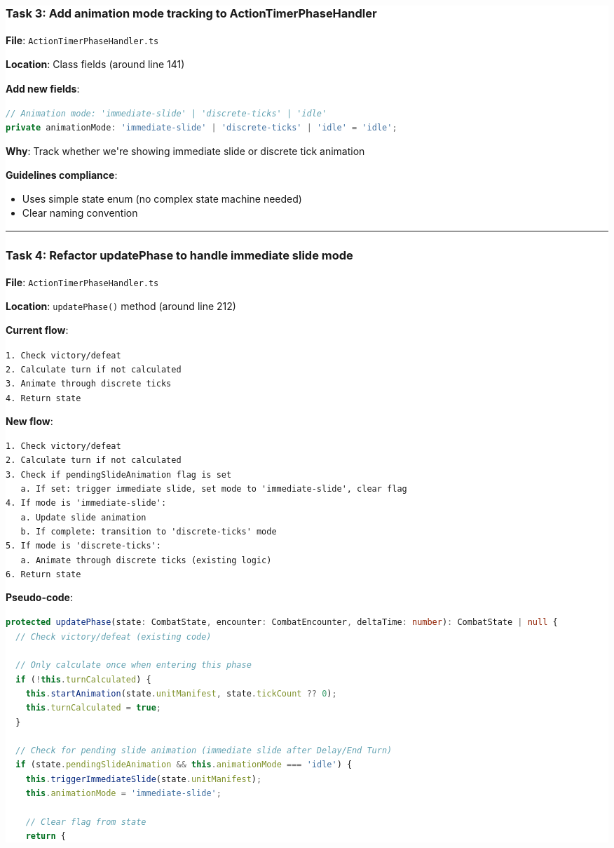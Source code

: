 
### Task 3: Add animation mode tracking to ActionTimerPhaseHandler
**File**: `ActionTimerPhaseHandler.ts`

**Location**: Class fields (around line 141)

**Add new fields**:
```typescript
// Animation mode: 'immediate-slide' | 'discrete-ticks' | 'idle'
private animationMode: 'immediate-slide' | 'discrete-ticks' | 'idle' = 'idle';
```

**Why**: Track whether we're showing immediate slide or discrete tick animation

**Guidelines compliance**:
- Uses simple state enum (no complex state machine needed)
- Clear naming convention

---

### Task 4: Refactor updatePhase to handle immediate slide mode
**File**: `ActionTimerPhaseHandler.ts`

**Location**: `updatePhase()` method (around line 212)

**Current flow**:
```
1. Check victory/defeat
2. Calculate turn if not calculated
3. Animate through discrete ticks
4. Return state
```

**New flow**:
```
1. Check victory/defeat
2. Calculate turn if not calculated
3. Check if pendingSlideAnimation flag is set
   a. If set: trigger immediate slide, set mode to 'immediate-slide', clear flag
4. If mode is 'immediate-slide':
   a. Update slide animation
   b. If complete: transition to 'discrete-ticks' mode
5. If mode is 'discrete-ticks':
   a. Animate through discrete ticks (existing logic)
6. Return state
```

**Pseudo-code**:
```typescript
protected updatePhase(state: CombatState, encounter: CombatEncounter, deltaTime: number): CombatState | null {
  // Check victory/defeat (existing code)

  // Only calculate once when entering this phase
  if (!this.turnCalculated) {
    this.startAnimation(state.unitManifest, state.tickCount ?? 0);
    this.turnCalculated = true;
  }

  // Check for pending slide animation (immediate slide after Delay/End Turn)
  if (state.pendingSlideAnimation && this.animationMode === 'idle') {
    this.triggerImmediateSlide(state.unitManifest);
    this.animationMode = 'immediate-slide';

    // Clear flag from state
    return {
```
